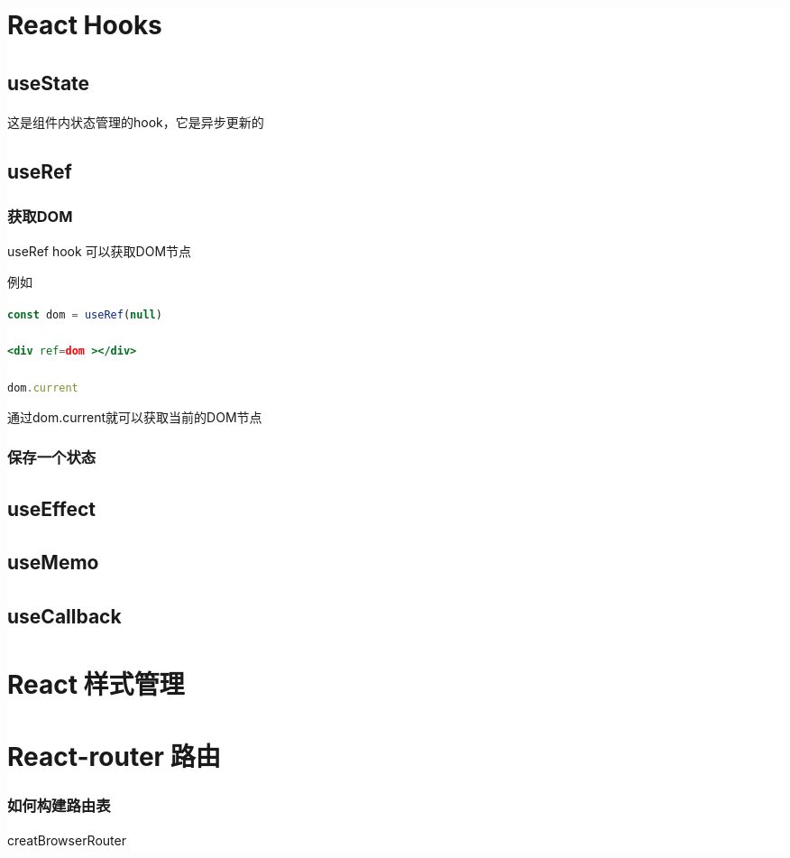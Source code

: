 # React Hooks

## useState

这是组件内状态管理的hook，它是异步更新的



## useRef

### 获取DOM

useRef hook 可以获取DOM节点

例如

```jsx
const dom = useRef(null)

<div ref=dom ></div>

dom.current
```

通过dom.current就可以获取当前的DOM节点



### 保存一个状态



## useEffect



## useMemo



## useCallback



# React 样式管理



# React-router 路由

### 如何构建路由表

creatBrowserRouter
